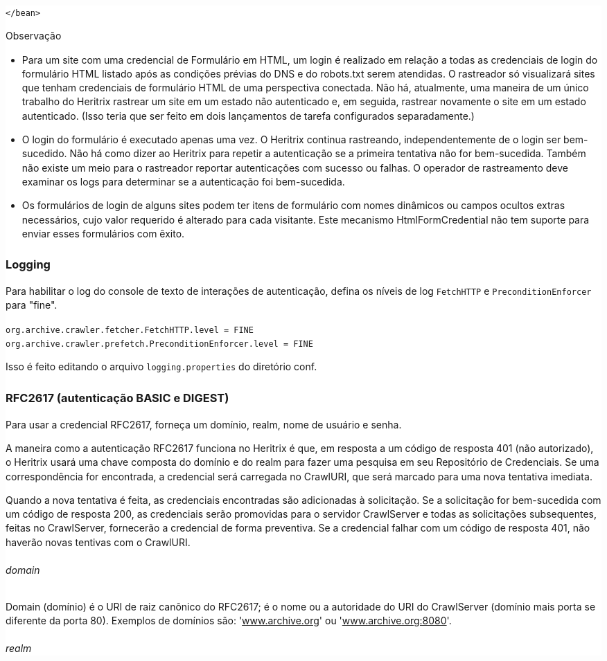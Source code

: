 ```
</bean>
```

Observação

* Para um site com uma credencial de Formulário em HTML, um login é realizado em relação a todas as credenciais de login do formulário HTML listado após as condições prévias do DNS e do robots.txt serem atendidas. O rastreador só visualizará sites que tenham credenciais de formulário HTML de uma perspectiva conectada. Não há, atualmente, uma maneira de um único trabalho do Heritrix rastrear um site em um estado não autenticado e, em seguida, rastrear novamente o site em um estado autenticado. (Isso teria que ser feito em dois lançamentos de tarefa configurados separadamente.) 

* O login do formulário é executado apenas uma vez. O Heritrix continua rastreando, independentemente de o login ser bem-sucedido. Não há como dizer ao Heritrix para repetir a autenticação se a primeira tentativa não for bem-sucedida. Também não existe um meio para o rastreador reportar autenticações com sucesso ou falhas. O operador de rastreamento deve examinar os logs para determinar se a autenticação foi bem-sucedida.
 
* Os formulários de login de alguns sites podem ter itens de formulário com nomes dinâmicos ou campos ocultos extras necessários, cujo valor requerido é alterado para cada visitante. Este mecanismo HtmlFormCredential não tem suporte para enviar esses formulários com êxito.

### Logging

Para habilitar o log do console de texto de interações de autenticação, defina os níveis de log `FetchHTTP` e `PreconditionEnforcer` para "fine".

```
org.archive.crawler.fetcher.FetchHTTP.level = FINE
org.archive.crawler.prefetch.PreconditionEnforcer.level = FINE
```

Isso é feito editando o arquivo `logging.properties` do diretório conf.

### RFC2617 (autenticação BASIC e DIGEST)

Para usar a credencial RFC2617, forneça um domínio, realm, nome de usuário e senha.

A maneira como a autenticação RFC2617 funciona no Heritrix é que, em resposta a um código de resposta 401 (não autorizado), o Heritrix usará uma chave composta do domínio e do realm para fazer uma pesquisa em seu Repositório de Credenciais. Se uma correspondência for encontrada, a credencial será carregada no CrawlURI, que será marcado para uma nova tentativa imediata. 

Quando a nova tentativa é feita, as credenciais encontradas são adicionadas à solicitação.  Se a solicitação for bem-sucedida com um código de resposta 200, as credenciais serão promovidas para o servidor CrawlServer e todas as solicitações subsequentes, feitas no CrawlServer, fornecerão a credencial de forma preventiva. Se a credencial falhar com um código de resposta 401, não haverão novas tentivas com o CrawlURI.

###### domain

Domain (domínio) é o URI de raiz canônico do RFC2617; é o nome ou a autoridade do URI do CrawlServer (domínio mais porta se diferente da porta 80). Exemplos de domínios são: 'www.archive.org' ou 'www.archive.org:8080'.

###### realm
